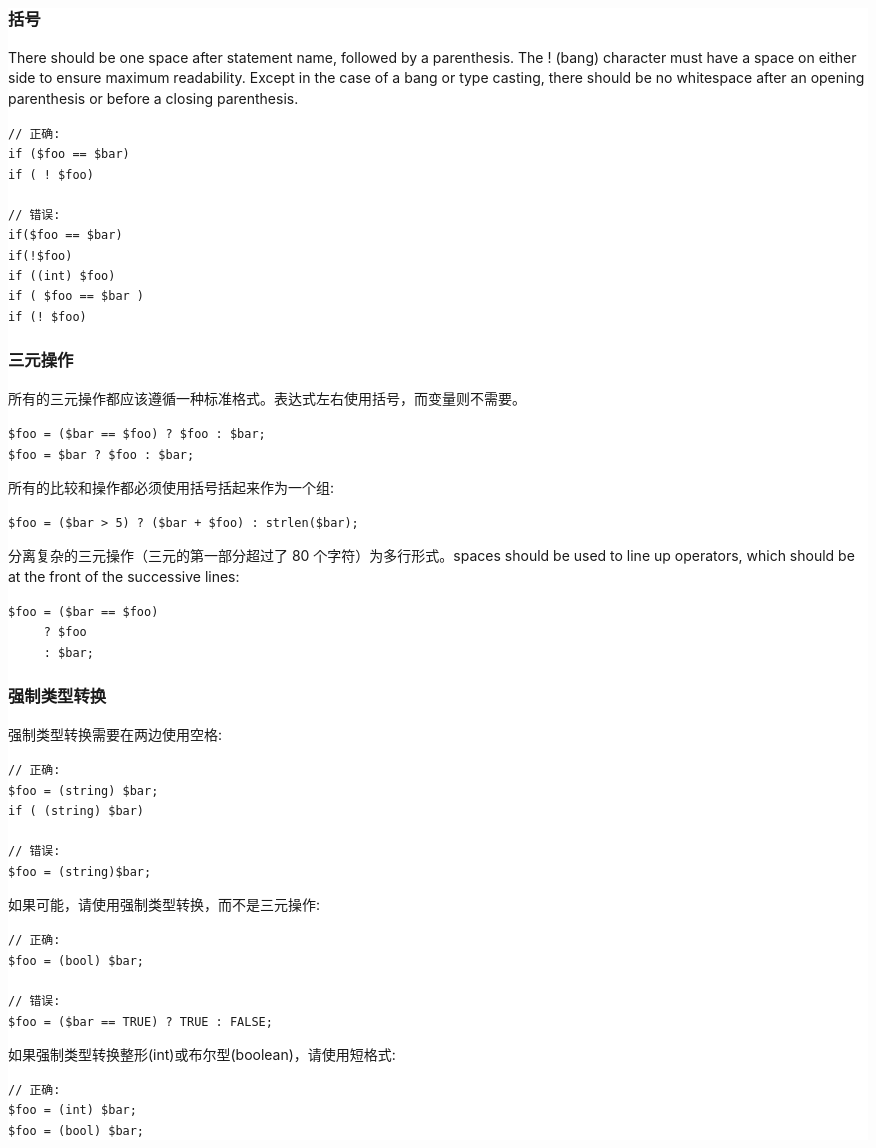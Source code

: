 ### 括号

There should be one space after statement name, followed by a parenthesis. The ! (bang) character must have a space on either side to ensure maximum readability. Except in the case of a bang or type casting, there should be no whitespace after an opening parenthesis or before a closing parenthesis.

	// 正确:
	if ($foo == $bar)
	if ( ! $foo)

	// 错误:
	if($foo == $bar)
	if(!$foo)
	if ((int) $foo)
	if ( $foo == $bar )
	if (! $foo)

### 三元操作

所有的三元操作都应该遵循一种标准格式。表达式左右使用括号，而变量则不需要。

	$foo = ($bar == $foo) ? $foo : $bar;
	$foo = $bar ? $foo : $bar;

所有的比较和操作都必须使用括号括起来作为一个组:

	$foo = ($bar > 5) ? ($bar + $foo) : strlen($bar);

分离复杂的三元操作（三元的第一部分超过了 80 个字符）为多行形式。spaces should be used to line up operators, which should be at the front of the successive lines:

	$foo = ($bar == $foo)
		 ? $foo
		 : $bar;

### 强制类型转换

强制类型转换需要在两边使用空格:

	// 正确:
	$foo = (string) $bar;
	if ( (string) $bar)

	// 错误:
	$foo = (string)$bar;

如果可能，请使用强制类型转换，而不是三元操作:

	// 正确:
	$foo = (bool) $bar;

	// 错误:
	$foo = ($bar == TRUE) ? TRUE : FALSE;

如果强制类型转换整形(int)或布尔型(boolean)，请使用短格式:

	// 正确:
	$foo = (int) $bar;
	$foo = (bool) $bar;
